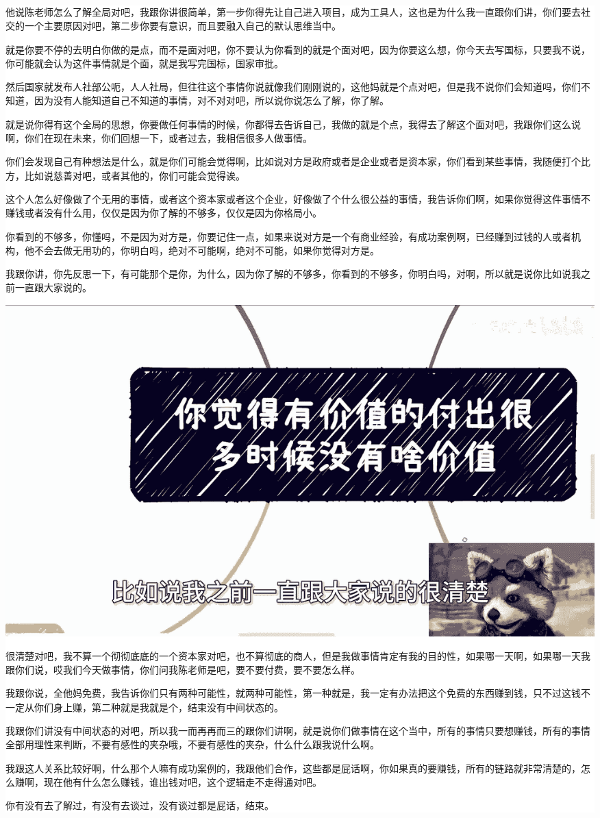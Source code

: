 他说陈老师怎么了解全局对吧，我跟你讲很简单，第一步你得先让自己进入项目，成为工具人，这也是为什么我一直跟你们讲，你们要去社交的一个主要原因对吧，第二步你要有意识，而且要融入自己的默认思维当中。

就是你要不停的去明白你做的是点，而不是面对吧，你不要认为你看到的就是个面对吧，因为你要这么想，你今天去写国标，只要我不说，你可能就会认为这件事情就是个面，就是我写完国标，国家审批。

然后国家就发布人社部公呃，人人社局，但往往这个事情你说就像我们刚刚说的，这他妈就是个点对吧，但是我不说你们会知道吗，你们不知道，因为没有人能知道自己不知道的事情，对不对对吧，所以说你说怎么了解，你了解。

就是说你得有这个全局的思想，你要做任何事情的时候，你都得去告诉自己，我做的就是个点，我得去了解这个面对吧，我跟你们这么说啊，你们在现在未来，你们回想一下，或者过去，我相信很多人做事情。

你们会发现自己有种想法是什么，就是你们可能会觉得啊，比如说对方是政府或者是企业或者是资本家，你们看到某些事情，我随便打个比方，比如说慈善对吧，或者其他的，你们可能会觉得诶。

这个人怎么好像做了个无用的事情，或者这个资本家或者这个企业，好像做了个什么很公益的事情，我告诉你们啊，如果你觉得这件事情不赚钱或者没有什么用，仅仅是因为你了解的不够多，仅仅是因为你格局小。

你看到的不够多，你懂吗，不是因为对方是，你要记住一点，如果来说对方是一个有商业经验，有成功案例啊，已经赚到过钱的人或者机构，他不会去做无用功的，你明白吗，绝对不可能啊，绝对不可能，如果你觉得对方是。

我跟你讲，你先反思一下，有可能那个是你，为什么，因为你了解的不够多，你看到的不够多，你明白吗，对啊，所以就是说你比如说我之前一直跟大家说的。



![](img/9b3a063ffd1074a69e7148ed96ce0eb7_27.png)

很清楚对吧，我不算一个彻彻底底的一个资本家对吧，也不算彻底的商人，但是我做事情肯定有我的目的性，如果哪一天啊，如果哪一天我跟你们说，哎我们今天做事情，你们问我陈老师是吧，要不要付费，要不要怎么样。

我跟你说，全他妈免费，我告诉你们只有两种可能性，就两种可能性，第一种就是，我一定有办法把这个免费的东西赚到钱，只不过这钱不一定从你们身上赚，第二种就是我就是个，结束没有中间状态的。

我跟你们讲没有中间状态的对吧，所以我一而再再而三的跟你们讲啊，就是说你们做事情在这个当中，所有的事情只要想赚钱，所有的事情全部用理性来判断，不要有感性的夹杂哦，不要有感性的夹杂，什么什么跟我说什么啊。

我跟这人关系比较好啊，什么那个人嘛有成功案例的，我跟他们合作，这些都是屁话啊，你如果真的要赚钱，所有的链路就非常清楚的，怎么赚啊，现在他有什么怎么赚钱，谁出钱对吧，这个逻辑走不走得通对吧。

你有没有去了解过，有没有去谈过，没有谈过都是屁话，结束。

